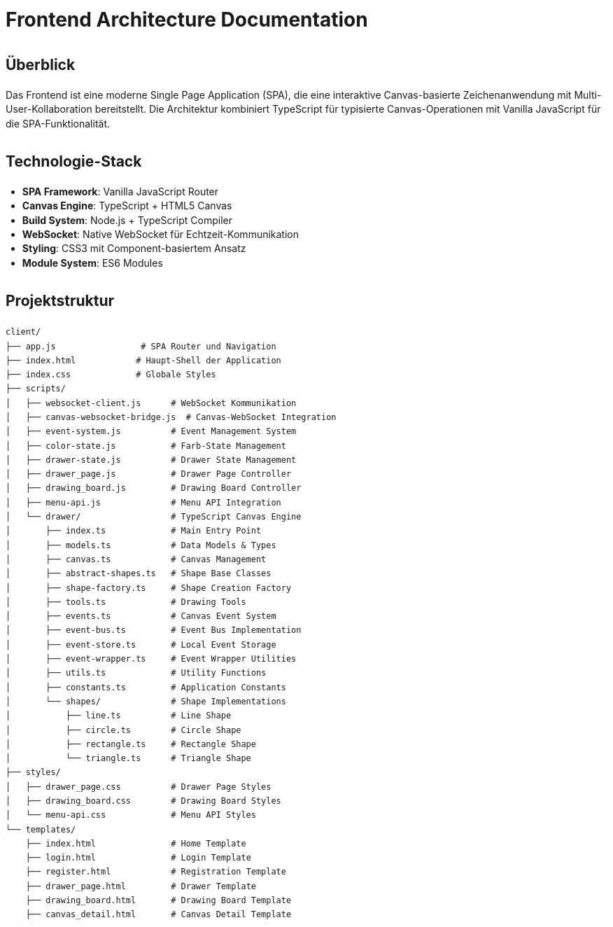 # Frontend Architecture Documentation

## Überblick

Das Frontend ist eine moderne Single Page Application (SPA), die eine interaktive Canvas-basierte Zeichenanwendung mit Multi-User-Kollaboration bereitstellt. Die Architektur kombiniert TypeScript für typisierte Canvas-Operationen mit Vanilla JavaScript für die SPA-Funktionalität.

## Technologie-Stack

- **SPA Framework**: Vanilla JavaScript Router
- **Canvas Engine**: TypeScript + HTML5 Canvas
- **Build System**: Node.js + TypeScript Compiler
- **WebSocket**: Native WebSocket für Echtzeit-Kommunikation
- **Styling**: CSS3 mit Component-basiertem Ansatz
- **Module System**: ES6 Modules

## Projektstruktur

```
client/
├── app.js                 # SPA Router und Navigation
├── index.html            # Haupt-Shell der Application
├── index.css             # Globale Styles
├── scripts/
│   ├── websocket-client.js      # WebSocket Kommunikation
│   ├── canvas-websocket-bridge.js  # Canvas-WebSocket Integration
│   ├── event-system.js          # Event Management System
│   ├── color-state.js           # Farb-State Management
│   ├── drawer-state.js          # Drawer State Management
│   ├── drawer_page.js           # Drawer Page Controller
│   ├── drawing_board.js         # Drawing Board Controller
│   ├── menu-api.js              # Menu API Integration
│   └── drawer/                  # TypeScript Canvas Engine
│       ├── index.ts             # Main Entry Point
│       ├── models.ts            # Data Models & Types
│       ├── canvas.ts            # Canvas Management
│       ├── abstract-shapes.ts   # Shape Base Classes
│       ├── shape-factory.ts     # Shape Creation Factory
│       ├── tools.ts             # Drawing Tools
│       ├── events.ts            # Canvas Event System
│       ├── event-bus.ts         # Event Bus Implementation
│       ├── event-store.ts       # Local Event Storage
│       ├── event-wrapper.ts     # Event Wrapper Utilities
│       ├── utils.ts             # Utility Functions
│       ├── constants.ts         # Application Constants
│       └── shapes/              # Shape Implementations
│           ├── line.ts          # Line Shape
│           ├── circle.ts        # Circle Shape
│           ├── rectangle.ts     # Rectangle Shape
│           └── triangle.ts      # Triangle Shape
├── styles/
│   ├── drawer_page.css          # Drawer Page Styles
│   ├── drawing_board.css        # Drawing Board Styles
│   └── menu-api.css             # Menu API Styles
└── templates/
    ├── index.html               # Home Template
    ├── login.html               # Login Template
    ├── register.html            # Registration Template
    ├── drawer_page.html         # Drawer Template
    ├── drawing_board.html       # Drawing Board Template
    ├── canvas_detail.html       # Canvas Detail Template
```